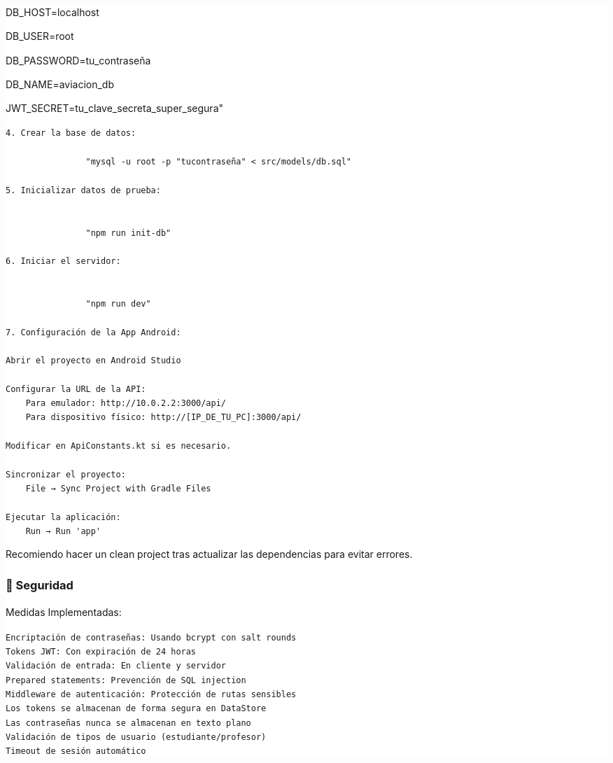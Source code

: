 DB_HOST=localhost

DB_USER=root

DB_PASSWORD=tu_contraseña

DB_NAME=aviacion_db

JWT_SECRET=tu_clave_secreta_super_segura"


    4. Crear la base de datos:

                    "mysql -u root -p "tucontraseña" < src/models/db.sql"

    5. Inicializar datos de prueba:


                    "npm run init-db"

    6. Iniciar el servidor:


                    "npm run dev"

    7. Configuración de la App Android:

    Abrir el proyecto en Android Studio

    Configurar la URL de la API:
        Para emulador: http://10.0.2.2:3000/api/
        Para dispositivo físico: http://[IP_DE_TU_PC]:3000/api/

    Modificar en ApiConstants.kt si es necesario.

    Sincronizar el proyecto:
        File → Sync Project with Gradle Files

    Ejecutar la aplicación:
        Run → Run 'app'

Recomiendo hacer un clean project tras actualizar las dependencias para evitar errores.

### 🔐 Seguridad
Medidas Implementadas:

    Encriptación de contraseñas: Usando bcrypt con salt rounds
    Tokens JWT: Con expiración de 24 horas
    Validación de entrada: En cliente y servidor
    Prepared statements: Prevención de SQL injection
    Middleware de autenticación: Protección de rutas sensibles
    Los tokens se almacenan de forma segura en DataStore
    Las contraseñas nunca se almacenan en texto plano
    Validación de tipos de usuario (estudiante/profesor)
    Timeout de sesión automático
